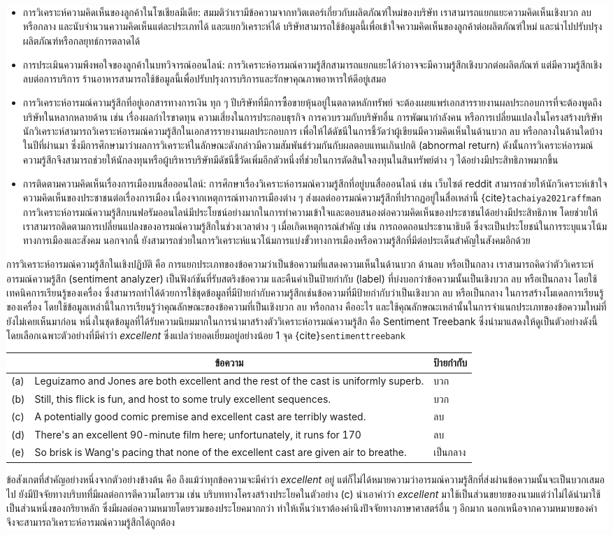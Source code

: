 - การวิเคราะห์ความคิดเห็นของลูกค้าในโซเชียลมีเดีย: สมมติว่าเรามีข้อความจากทวิตเตอร์เกี่ยวกับผลิตภัณฑ์ใหม่ของบริษัท เราสามารถแยกแยะความคิดเห็นเชิงบวก ลบ หรือกลาง และนับจำนวนความคิดเห็นแต่ละประเภทได้ และแยกวิเคราะห์ได้ บริษัทสามารถใช้ข้อมูลนี้เพื่อเข้าใจความคิดเห็นของลูกค้าต่อผลิตภัณฑ์ใหม่ และนำไปปรับปรุงผลิตภัณฑ์หรือกลยุทธ์การตลาดได้

- การประเมินความพึงพอใจของลูกค้าในบทวิจารณ์ออนไลน์:
การวิเคราะห์อารมณ์ความรู้สึกสามารถแยกแยะได้ว่าอาจจะมีความรู้สึกเชิงบวกต่อผลิตภัณฑ์ แต่มีความรู้สึกเชิงลบต่อการบริการ ร้านอาหารสามารถใช้ข้อมูลนี้เพื่อปรับปรุงการบริการและรักษาคุณภาพอาหารให้ดีอยู่เสมอ

- การวิเคราะห์อารมณ์ความรู้สึกที่อยู่เอกสารทางการเงิน ทุก ๆ ปีบริษัทที่มีการซื้อขายหุ้นอยู่ในตลาดหลักทรัพย์ จะต้องเผยแพร่เอกสารรายงานผลประกอบการที่จะต้องพูดถึงบริษัทในหลากหลายด้าน เช่น เรื่องผลกำไรขาดทุน ความเสี่ยงในการประกอบธุรกิจ การควบรวมกับบริษัทอื่น การพัฒนากำลังคน หรือการเปลี่ยนแปลงในโครงสร้างบริษัท นักวิเคราะห์สามารถวิเคราะห์อารมณ์ความรู้สึกในเอกสารรายงานผลประกอบการ เพื่อให้ได้ดัชนีในการชี้วัดว่าผู้เขียนมีความคิดเห็นในด้านบวก ลบ หรือกลางในด้านใดบ้างในปีที่ผ่านมา ซึ่งมีการศึกษามาว่าผลการวิเคราะห์ในลักษณะดังกล่าวมีความสัมพันธ์ร่วมกันกับผลตอบแทนเกินปกติ (abnormal return) ดังนั้นการวิเคราะห์อารมณ์ความรู้สึกจึงสามารถช่วยให้นักลงทุนหรือผู้บริหารบริษัทมีดัชนีชี้วัดเพิ่มอีกตัวหนึ่งที่ช่วยในการตัดสินใจลงทุนในสินทรัพย์ต่าง ๆ ได้อย่างมีประสิทธิภาพมากขึ้น 

- การติดตามความคิดเห็นเรื่องการเมืองบนสื่อออนไลน์: การศึกษาเรื่องวิเคราะห์อารมณ์ความรู้สึกที่อยู่บนสื่อออนไลน์ เช่น เว็บไซต์ reddit สามารถช่วยให้นักวิเคราะห์เข้าใจความคิดเห็นของประชาชนต่อเรื่องการเมือง เนื่องจากเหตุการณ์ทางการเมืองต่าง ๆ ส่งผลต่ออารมณ์ความรู้สึกที่ปรากฏอยู่ในสื่อเหล่านี้ {cite}`tachaiya2021raffman` การวิเคราะห์อารมณ์ความรู้สึกบนฟอรัมออนไลน์มีประโยชน์อย่างมากในการทำความเข้าใจและตอบสนองต่อความคิดเห็นของประชาชนได้อย่างมีประสิทธิภาพ โดยช่วยให้เราสามารถติดตามการเปลี่ยนแปลงของอารมณ์ความรู้สึกในช่วงเวลาต่าง ๆ เมื่อเกิดเหตุการณ์สำคัญ เช่น การถอดถอนประธานาธิบดี ซึ่งจะเป็นประโยชน์ในการระบุแนวโน้มทางการเมืองและสังคม นอกจากนี้ ยังสามารถช่วยในการวิเคราะห์แนวโน้มการแบ่งขั้วทางการเมืองหรือความรู้สึกที่มีต่อประเด็นสำคัญในสังคมอีกด้วย 

การวิเคราะห์อารมณ์ความรู้สึกในเชิงปฏิบัติ คือ การแยกประเภทของข้อความว่าเป็นข้อความที่แสดงความเห็นในด้านบวก ด้านลบ หรือเป็นกลาง เราสามารถคิดว่าตัววิเคราะห์อารมณ์ความรู้สึก (sentiment analyzer) เป็นฟังก์ชันที่รับสตริงข้อความ และคืนค่าเป็นป้ายกำกับ (label) ที่บ่งบอกว่าข้อความนั้นเป็นเชิงบวก ลบ หรือเป็นกลาง โดยใช้เทคนิคการเรียนรู้ของเครื่อง ซึ่งสามารถทำได้ด้วยการใช้ชุดข้อมูลที่มีป้ายกำกับความรู้สึกเช่นข้อความที่มีป้ายกำกับว่าเป็นเชิงบวก ลบ หรือเป็นกลาง ในการสร้างโมเดลการเรียนรู้ของเครื่อง โดยใช้ข้อมูลเหล่านี้ในการเรียนรู้ว่าคุณลักษณะของข้อความที่เป็นเชิงบวก ลบ หรือกลาง คืออะไร และใช้คุณลักษณะเหล่านั้นในการจำแนกประเภทของข้อความใหม่ที่ยังไม่เคยเห็นมาก่อน หนึ่งในชุดข้อมูลที่ได้รับความนิยมมากในการนำมาสร้างตัววิเคราะห์อารมณ์ความรู้สึก คือ Sentiment Treebank  ซึ่งนำมาแสดงให้ดูเป็นตัวอย่างดังนี้ โดยเลือกเฉพาะตัวอย่างที่มีคำว่า *excellent* ซึ่งแปลว่ายอดเยี่ยมอยู่อย่างน้อย 1 จุด {cite}`sentimenttreebank`

|  | ข้อความ | ป้ายกำกับ |
|---|---------|-------------------|
|(a) | Leguizamo and Jones are both excellent and the rest of the cast is uniformly superb. | บวก |
|(b) | Still, this flick is fun, and host to some truly excellent sequences. | บวก |
|(c) | A potentially good comic premise and excellent cast are terribly wasted. | ลบ |
|(d)| There's an excellent 90-minute film here; unfortunately, it runs for 170 | ลบ | 
|(e)| So brisk is Wang's pacing that none of the excellent cast are given air to breathe. | เป็นกลาง |

ข้อสังเกตที่สำคัญอย่างหนึ่งจากตัวอย่างข้างต้น คือ ถึงแม้ว่าทุกข้อความจะมีคำว่า *excellent* อยู่  แต่ก็ไม่ได้หมายความว่าอารมณ์ความรู้สึกที่ส่งผ่านข้อความนั้นจะเป็นบวกเสมอไป ยังมีปัจจัยทางบริบทที่มีผลต่อการตีความโดยรวม เช่น บริบททางโครงสร้างประโยคในตัวอย่าง (c) นำเอาคำว่า *excellent* มาใช้เป็นส่วนขยายของนามแต่ว่าไม่ได้นำมาใช้เป็นส่วนหนึ่งของกริยาหลัก ซึ่งมีผลต่อความหมายโดยรวมของประโยคมากกว่า ทำให้เห็นว่าเราต้องคำนึงปัจจัยทางภาษาศาสตร์อื่น ๆ อีกมาก นอกเหนือจากความหมายของคำ จึงจะสามารถวิเคราะห์อารมณ์ความรู้สึกได้ถูกต้อง
